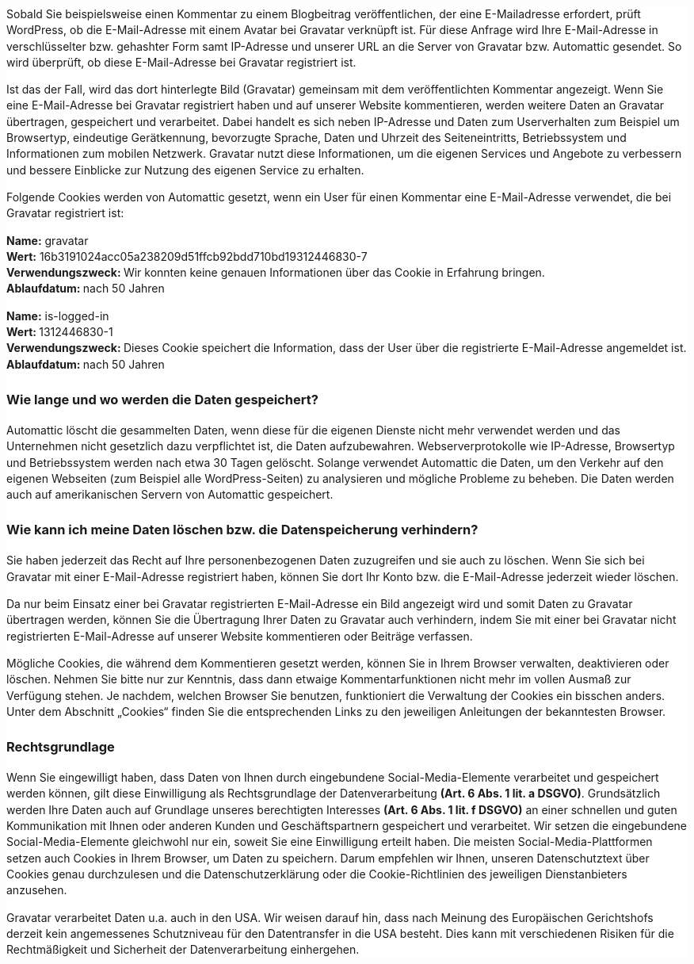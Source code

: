 <p>Sobald Sie beispielsweise einen Kommentar zu einem Blogbeitrag veröffentlichen, der eine E-Mailadresse erfordert, prüft WordPress, ob die E-Mail-Adresse mit einem Avatar bei Gravatar verknüpft ist. Für diese Anfrage wird Ihre E-Mail-Adresse in verschlüsselter bzw. gehashter Form samt IP-Adresse und unserer URL an die Server von Gravatar bzw. Automattic gesendet. So wird überprüft, ob diese E-Mail-Adresse bei Gravatar registriert ist.</p>
<p>Ist das der Fall, wird das dort hinterlegte Bild (Gravatar) gemeinsam mit dem veröffentlichten Kommentar angezeigt. Wenn Sie eine E-Mail-Adresse bei Gravatar registriert haben und auf unserer Website kommentieren, werden weitere Daten an Gravatar übertragen, gespeichert und verarbeitet. Dabei handelt es sich neben IP-Adresse und Daten zum Userverhalten zum Beispiel um Browsertyp, eindeutige Gerätkennung, bevorzugte Sprache, Daten und Uhrzeit des Seiteneintritts, Betriebssystem und Informationen zum mobilen Netzwerk. Gravatar nutzt diese Informationen, um die eigenen Services und Angebote zu verbessern und bessere Einblicke zur Nutzung des eigenen Service zu erhalten.</p>
<p>Folgende Cookies werden von Automattic gesetzt, wenn ein User für einen Kommentar eine E-Mail-Adresse verwendet, die bei Gravatar registriert ist:</p>
<p>
<strong class="adsimple-312446830">Name:</strong> gravatar<br />
<strong class="adsimple-312446830">Wert:</strong> 16b3191024acc05a238209d51ffcb92bdd710bd19312446830-7<br />
<strong class="adsimple-312446830">Verwendungszweck: </strong>Wir konnten keine genauen Informationen über das Cookie in Erfahrung bringen.<br />
<strong class="adsimple-312446830">Ablaufdatum: </strong>nach 50 Jahren</p>
<p>
<strong class="adsimple-312446830">Name:</strong> is-logged-in<br />
<strong class="adsimple-312446830">Wert: </strong>1312446830-1<br />
<strong class="adsimple-312446830">Verwendungszweck: </strong>Dieses Cookie speichert die Information, dass der User über die registrierte E-Mail-Adresse angemeldet ist.<br />
<strong class="adsimple-312446830">Ablaufdatum: </strong>nach 50 Jahren</p>
<h3 class="adsimple-312446830">Wie lange und wo werden die Daten gespeichert?</h3>
<p>Automattic löscht die gesammelten Daten, wenn diese für die eigenen Dienste nicht mehr verwendet werden und das Unternehmen nicht gesetzlich dazu verpflichtet ist, die Daten aufzubewahren. Webserverprotokolle wie IP-Adresse, Browsertyp und Betriebssystem werden nach etwa 30 Tagen gelöscht. Solange verwendet Automattic die Daten, um den Verkehr auf den eigenen Webseiten (zum Beispiel alle WordPress-Seiten) zu analysieren und mögliche Probleme zu beheben. Die Daten werden auch auf amerikanischen Servern von Automattic gespeichert.</p>
<h3 class="adsimple-312446830">Wie kann ich meine Daten löschen bzw. die Datenspeicherung verhindern?</h3>
<p>Sie haben jederzeit das Recht auf Ihre personenbezogenen Daten zuzugreifen und sie auch zu löschen. Wenn Sie sich bei Gravatar mit einer E-Mail-Adresse registriert haben, können Sie dort Ihr Konto bzw. die E-Mail-Adresse jederzeit wieder löschen.</p>
<p>Da nur beim Einsatz einer bei Gravatar registrierten E-Mail-Adresse ein Bild angezeigt wird und somit Daten zu Gravatar übertragen werden, können Sie die Übertragung Ihrer Daten zu Gravatar auch verhindern, indem Sie mit einer bei Gravatar nicht registrierten E-Mail-Adresse auf unserer Website kommentieren oder Beiträge verfassen.</p>
<p>Mögliche Cookies, die während dem Kommentieren gesetzt werden, können Sie in Ihrem Browser verwalten, deaktivieren oder löschen. Nehmen Sie bitte nur zur Kenntnis, dass dann etwaige Kommentarfunktionen nicht mehr im vollen Ausmaß zur Verfügung stehen. Je nachdem, welchen Browser Sie benutzen, funktioniert die Verwaltung der Cookies ein bisschen anders. Unter dem Abschnitt „Cookies“ finden Sie die entsprechenden Links zu den jeweiligen Anleitungen der bekanntesten Browser.</p>
<h3 class="adsimple-312446830">Rechtsgrundlage</h3>
<p>Wenn Sie eingewilligt haben, dass Daten von Ihnen durch eingebundene Social-Media-Elemente verarbeitet und gespeichert werden können, gilt diese Einwilligung als Rechtsgrundlage der Datenverarbeitung <strong class="adsimple-312446830">(Art. 6 Abs. 1 lit. a DSGVO)</strong>. Grundsätzlich werden Ihre Daten auch auf Grundlage unseres berechtigten Interesses <strong class="adsimple-312446830">(Art. 6 Abs. 1 lit. f DSGVO)</strong> an einer schnellen und guten Kommunikation mit Ihnen oder anderen Kunden und Geschäftspartnern gespeichert und verarbeitet. Wir setzen die eingebundene Social-Media-Elemente gleichwohl nur ein, soweit Sie eine Einwilligung erteilt haben. Die meisten Social-Media-Plattformen setzen auch Cookies in Ihrem Browser, um Daten zu speichern. Darum empfehlen wir Ihnen, unseren Datenschutztext über Cookies genau durchzulesen und die Datenschutzerklärung oder die Cookie-Richtlinien des jeweiligen Dienstanbieters anzusehen.</p>
<p>Gravatar verarbeitet Daten u.a. auch in den USA. Wir weisen darauf hin, dass nach Meinung des Europäischen Gerichtshofs derzeit kein angemessenes Schutzniveau für den Datentransfer in die USA besteht. Dies kann mit verschiedenen Risiken für die Rechtmäßigkeit und Sicherheit der Datenverarbeitung einhergehen.</p>